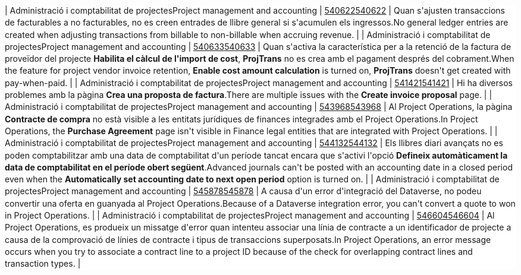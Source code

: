 | <span data-ttu-id="2c629-339">Administració i comptabilitat de projectes</span><span class="sxs-lookup"><span data-stu-id="2c629-339">Project management and accounting</span></span> | [<span data-ttu-id="2c629-340">540622</span><span class="sxs-lookup"><span data-stu-id="2c629-340">540622</span></span>](https://fix.lcs.dynamics.com/Issue/Details/?bugId=540622) | <span data-ttu-id="2c629-341">Quan s'ajusten transaccions de facturables a no facturables, no es creen entrades de llibre general si s'acumulen els ingressos.</span><span class="sxs-lookup"><span data-stu-id="2c629-341">No general ledger entries are created when adjusting transactions from billable to non-billable when accruing revenue.</span></span>                                                                                              |
| <span data-ttu-id="2c629-342">Administració i comptabilitat de projectes</span><span class="sxs-lookup"><span data-stu-id="2c629-342">Project management and accounting</span></span> | [<span data-ttu-id="2c629-343">540633</span><span class="sxs-lookup"><span data-stu-id="2c629-343">540633</span></span>](https://fix.lcs.dynamics.com/Issue/Details/?bugId=540633) | <span data-ttu-id="2c629-344">Quan s'activa la característica per a la retenció de la factura de proveïdor del projecte **Habilita el càlcul de l'import de cost**, **ProjTrans** no es crea amb el pagament després del cobrament.</span><span class="sxs-lookup"><span data-stu-id="2c629-344">When the feature for project vendor invoice retention, **Enable cost amount calculation** is turned on, **ProjTrans** doesn't get created with pay-when-paid.</span></span>                                             |
| <span data-ttu-id="2c629-345">Administració i comptabilitat de projectes</span><span class="sxs-lookup"><span data-stu-id="2c629-345">Project management and accounting</span></span> | [<span data-ttu-id="2c629-346">541421</span><span class="sxs-lookup"><span data-stu-id="2c629-346">541421</span></span>](https://fix.lcs.dynamics.com/Issue/Details/?bugId=541421) | <span data-ttu-id="2c629-347">Hi ha diversos problemes amb la pàgina **Crea una proposta de factura**.</span><span class="sxs-lookup"><span data-stu-id="2c629-347">There are multiple issues with the **Create invoice proposal** page.</span></span>                                                                                                                                                     |
| <span data-ttu-id="2c629-348">Administració i comptabilitat de projectes</span><span class="sxs-lookup"><span data-stu-id="2c629-348">Project management and accounting</span></span> | [<span data-ttu-id="2c629-349">543968</span><span class="sxs-lookup"><span data-stu-id="2c629-349">543968</span></span>](https://fix.lcs.dynamics.com/Issue/Details/?bugId=543968) | <span data-ttu-id="2c629-350">Al Project Operations, la pàgina **Contracte de compra** no està visible a les entitats jurídiques de finances integrades amb el Project Operations.</span><span class="sxs-lookup"><span data-stu-id="2c629-350">In Project Operations, the **Purchase Agreement** page isn't visible in Finance legal entities that are integrated with Project Operations.</span></span>                                                                                             |
| <span data-ttu-id="2c629-351">Administració i comptabilitat de projectes</span><span class="sxs-lookup"><span data-stu-id="2c629-351">Project management and accounting</span></span> | [<span data-ttu-id="2c629-352">544132</span><span class="sxs-lookup"><span data-stu-id="2c629-352">544132</span></span>](https://fix.lcs.dynamics.com/Issue/Details/?bugId=544132) | <span data-ttu-id="2c629-353">Els llibres diari avançats no es poden comptabilitzar amb una data de comptabilitat d'un període tancat encara que s'activi l'opció **Defineix automàticament la data de comptabilitat en el període obert següent**.</span><span class="sxs-lookup"><span data-stu-id="2c629-353">Advanced journals can't be posted with an accounting date in a closed period even when the **Automatically set accounting date to next open period** option is turned on.</span></span>                                                |
| <span data-ttu-id="2c629-354">Administració i comptabilitat de projectes</span><span class="sxs-lookup"><span data-stu-id="2c629-354">Project management and accounting</span></span> | [<span data-ttu-id="2c629-355">545878</span><span class="sxs-lookup"><span data-stu-id="2c629-355">545878</span></span>](https://fix.lcs.dynamics.com/Issue/Details/?bugId=545878) | <span data-ttu-id="2c629-356">A causa d'un error d'integració del Dataverse, no podeu convertir una oferta en guanyada al Project Operations.</span><span class="sxs-lookup"><span data-stu-id="2c629-356">Because of a Dataverse integration error, you can't convert a quote to won in Project Operations.</span></span>                                                                                                                                       |
| <span data-ttu-id="2c629-357">Administració i comptabilitat de projectes</span><span class="sxs-lookup"><span data-stu-id="2c629-357">Project management and accounting</span></span> | [<span data-ttu-id="2c629-358">546604</span><span class="sxs-lookup"><span data-stu-id="2c629-358">546604</span></span>](https://fix.lcs.dynamics.com/Issue/Details/?bugId=546604) | <span data-ttu-id="2c629-359">Al Project Operations, es produeix un missatge d'error quan intenteu associar una línia de contracte a un identificador de projecte a causa de la comprovació de línies de contracte i tipus de transaccions superposats.</span><span class="sxs-lookup"><span data-stu-id="2c629-359">In Project Operations, an error message occurs when you try to associate a contract line to a project ID because of the check for overlapping contract lines and transaction types.</span></span>                                                |
